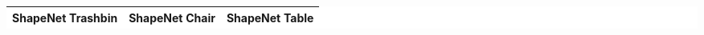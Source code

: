 | ShapeNet Trashbin             |  ShapeNet Chair | ShapeNet Table |
:-------------------------:|:-------------------------:|:-------------------------:
